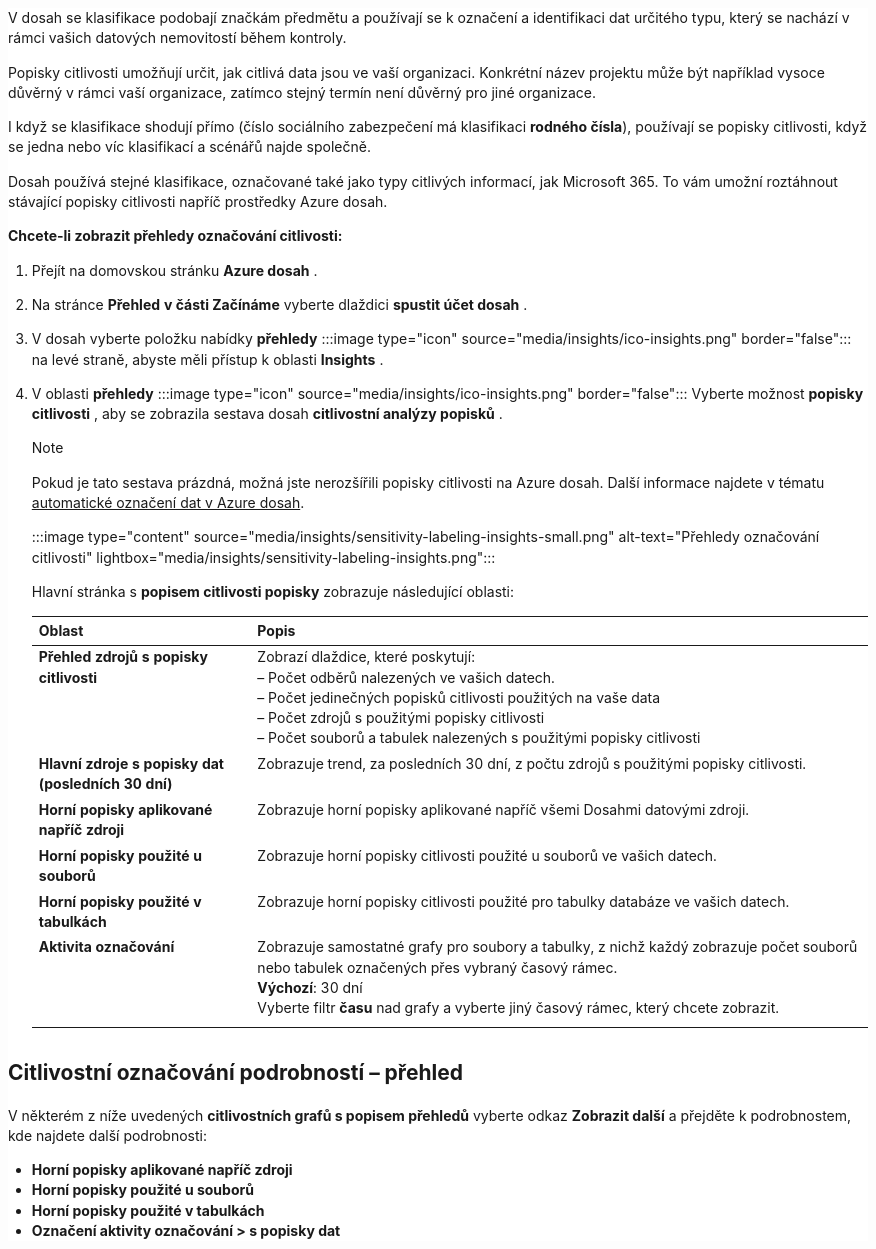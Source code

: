 V dosah se klasifikace podobají značkám předmětu a používají se k označení a identifikaci dat určitého typu, který se nachází v rámci vašich datových nemovitostí během kontroly.

Popisky citlivosti umožňují určit, jak citlivá data jsou ve vaší organizaci. Konkrétní název projektu může být například vysoce důvěrný v rámci vaší organizace, zatímco stejný termín není důvěrný pro jiné organizace. 

I když se klasifikace shodují přímo (číslo sociálního zabezpečení má klasifikaci **rodného čísla**), používají se popisky citlivosti, když se jedna nebo víc klasifikací a scénářů najde společně. 

Dosah používá stejné klasifikace, označované také jako typy citlivých informací, jak Microsoft 365. To vám umožní roztáhnout stávající popisky citlivosti napříč prostředky Azure dosah.

**Chcete-li zobrazit přehledy označování citlivosti:**

1. Přejít na domovskou stránku **Azure dosah** .

1. Na stránce **Přehled** **v části Začínáme** vyberte dlaždici **spustit účet dosah** .

1. V dosah vyberte položku nabídky **přehledy** :::image type="icon" source="media/insights/ico-insights.png" border="false"::: na levé straně, abyste měli přístup k oblasti **Insights** .

1. V oblasti **přehledy** :::image type="icon" source="media/insights/ico-insights.png" border="false"::: Vyberte možnost **popisky citlivosti** , aby se zobrazila sestava dosah **citlivostní analýzy popisků** .

    > [!NOTE]
    > Pokud je tato sestava prázdná, možná jste nerozšířili popisky citlivosti na Azure dosah. Další informace najdete v tématu [automatické označení dat v Azure dosah](create-sensitivity-label.md).

   :::image type="content" source="media/insights/sensitivity-labeling-insights-small.png" alt-text="Přehledy označování citlivosti" lightbox="media/insights/sensitivity-labeling-insights.png":::

   Hlavní stránka s **popisem citlivosti popisky** zobrazuje následující oblasti:

   |Oblast  |Popis  |
   |---------|---------|
   |**Přehled zdrojů s popisky citlivosti**     |Zobrazí dlaždice, které poskytují: <br>– Počet odběrů nalezených ve vašich datech. <br>– Počet jedinečných popisků citlivosti použitých na vaše data <br>– Počet zdrojů s použitými popisky citlivosti <br>– Počet souborů a tabulek nalezených s použitými popisky citlivosti|
   |**Hlavní zdroje s popisky dat (posledních 30 dní)**     | Zobrazuje trend, za posledních 30 dní, z počtu zdrojů s použitými popisky citlivosti.       |
   |**Horní popisky aplikované napříč zdroji**     |Zobrazuje horní popisky aplikované napříč všemi Dosahmi datovými zdroji. |
   |**Horní popisky použité u souborů**     |Zobrazuje horní popisky citlivosti použité u souborů ve vašich datech.          |
   |**Horní popisky použité v tabulkách**     | Zobrazuje horní popisky citlivosti použité pro tabulky databáze ve vašich datech. |   
   |  **Aktivita označování**  |  Zobrazuje samostatné grafy pro soubory a tabulky, z nichž každý zobrazuje počet souborů nebo tabulek označených přes vybraný časový rámec. <br>**Výchozí**: 30 dní<br>Vyberte filtr **času** nad grafy a vyberte jiný časový rámec, který chcete zobrazit.    |
   |    |    |
## <a name="sensitivity-labeling-insights-drilldown"></a>Citlivostní označování podrobností – přehled

V některém z níže uvedených **citlivostních grafů s popisem přehledů** vyberte odkaz **Zobrazit další** a přejděte k podrobnostem, kde najdete další podrobnosti:

- **Horní popisky aplikované napříč zdroji**
- **Horní popisky použité u souborů**
- **Horní popisky použité v tabulkách**
- **Označení aktivity označování > s popisky dat**

